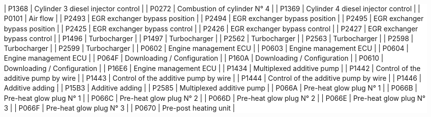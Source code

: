 | P1368 | Cylinder 3 diesel injector control |
| P0272 | Combustion of cylinder N° 4 |
| P1369 | Cylinder 4 diesel injector control |
| P0101 | Air flow |
| P2493 | EGR exchanger bypass position |
| P2494 | EGR exchanger bypass position |
| P2495 | EGR exchanger bypass position |
| P2425 | EGR exchanger bypass control |
| P2426 | EGR exchanger bypass control |
| P2427 | EGR exchanger bypass control |
| P1496 | Turbocharger |
| P1497 | Turbocharger |
| P2562 | Turbocharger |
| P2563 | Turbocharger |
| P2598 | Turbocharger |
| P2599 | Turbocharger |
| P0602 | Engine management ECU |
| P0603 | Engine management ECU |
| P0604 | Engine management ECU |
| P064F | Downloading / Configuration |
| P160A | Downloading / Configuration |
| P0610 | Downloading / Configuration |
| P16E6 | Engine management ECU |
| P1434 | Multiplexed additive pump |
| P1442 | Control of the additive pump by wire |
| P1443 | Control of the additive pump by wire |
| P1444 | Control of the additive pump by wire |
| P1446 | Additive adding |
| P15B3 | Additive adding |
| P2585 | Multiplexed additive pump |
| P066A | Pre-heat glow plug N° 1 |
| P066B | Pre-heat glow plug N° 1 |
| P066C | Pre-heat glow plug N° 2 |
| P066D | Pre-heat glow plug N° 2 |
| P066E | Pre-heat glow plug N° 3 |
| P066F | Pre-heat glow plug N° 3 |
| P0670 | Pre-post heating unit |
